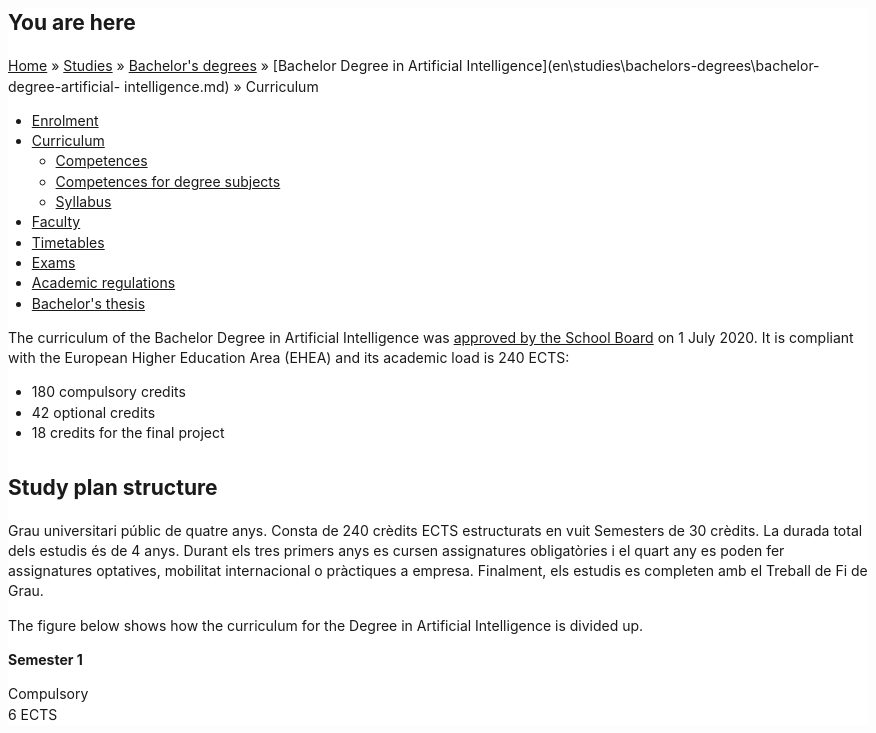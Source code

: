 ## You are here

[Home](en.md) » [Studies](en\\studies.md) » [Bachelor's
degrees](en\\studies\\bachelors-degrees.md) » [Bachelor Degree in Artificial
Intelligence](en\\studies\\bachelors-degrees\\bachelor-degree-artificial-
intelligence.md) » Curriculum

  * [Enrolment](en\\studies\\bachelors-degrees\\bachelor-degree-artificial-intelligence\\enrolment.md)
  * [Curriculum](en\\studies\\bachelors-degrees\\bachelor-degree-artificial-intelligence\\curriculum.md)
    * [Competences](en\\studies\\bachelors-degrees\\bachelor-degree-artificial-intelligence\\curriculum\\competences.md)
    * [Competences for degree subjects](en\\studies\\bachelors-degrees\\bachelor-degree-artificial-intelligence\\curriculum\\competences-degree-subjects.md)
    * [Syllabus](en\\studies\\bachelors-degrees\\bachelor-degree-artificial-intelligence\\curriculum\\syllabus.md)
  * [Faculty](en\\studies\\bachelors-degrees\\bachelor-degree-artificial-intelligence\\faculty.md)
  * [Timetables](en\\studies\\bachelors-degrees\\bachelor-degree-artificial-intelligence\\timetables.md)
  * [Exams](en\\studies\\bachelors-degrees\\bachelor-degree-artificial-intelligence\\exams.md)
  * [Academic regulations](en\\studies\\bachelors-degrees\\bachelor-degree-artificial-intelligence\\academic-regulations.md)
  * [Bachelor's thesis](en\\studies\\bachelors-degrees\\bachelor-degree-artificial-intelligence\\bachelors-thesis.md)

The curriculum of the Bachelor Degree in Artificial Intelligence was [approved
by the School
Board](sites\\fib\\files\\documents\\actes\\acords_jf_2020-07-01_mod_1.pdf.md)
on 1 July 2020. It is compliant with the European Higher Education Area (EHEA)
and its academic load is 240 ECTS:

  * 180 compulsory credits
  * 42 optional credits
  * 18 credits for the final project

## Study plan structure

Grau universitari públic de quatre anys. Consta de 240 crèdits ECTS
estructurats en vuit Semesters de 30 crèdits. La durada total dels estudis és
de 4 anys. Durant els tres primers anys es cursen assignatures obligatòries i
el quart any es poden fer assignatures optatives, mobilitat internacional o
pràctiques a empresa. Finalment, els estudis es completen amb el Treball de Fi
de Grau.

The figure below shows how the curriculum for the Degree in Artificial
Intelligence is divided up.

**Semester 1**

Compulsory  
6 ECTS
